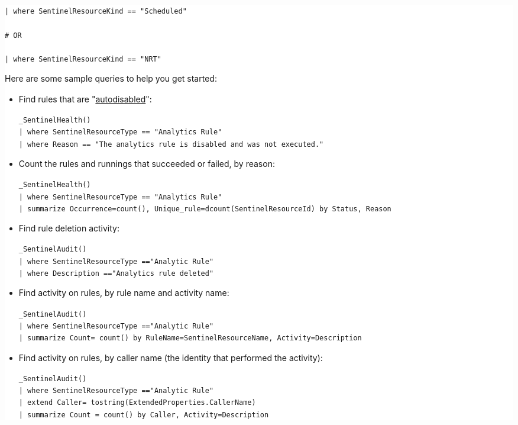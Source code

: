 ```kusto
| where SentinelResourceKind == "Scheduled"

# OR

| where SentinelResourceKind == "NRT"
```

Here are some sample queries to help you get started:

- Find rules that are "[autodisabled](troubleshoot-analytics-rules.md#issue-a-scheduled-rule-failed-to-execute-or-appears-with-auto-disabled-added-to-the-name)":

    ```kusto
    _SentinelHealth()
    | where SentinelResourceType == "Analytics Rule"
    | where Reason == "The analytics rule is disabled and was not executed."
    ``` 

- Count the rules and runnings that succeeded or failed, by reason:

    ```kusto
    _SentinelHealth()
    | where SentinelResourceType == "Analytics Rule"
    | summarize Occurrence=count(), Unique_rule=dcount(SentinelResourceId) by Status, Reason
    ``` 
 
- Find rule deletion activity:

    ```kusto
    _SentinelAudit()
    | where SentinelResourceType =="Analytic Rule"
    | where Description =="Analytics rule deleted"
    ```

- Find activity on rules, by rule name and activity name:

    ```kusto
    _SentinelAudit()
    | where SentinelResourceType =="Analytic Rule"
    | summarize Count= count() by RuleName=SentinelResourceName, Activity=Description
    ```

- Find activity on rules, by caller name (the identity that performed the activity):

    ```kusto
    _SentinelAudit()
    | where SentinelResourceType =="Analytic Rule"
    | extend Caller= tostring(ExtendedProperties.CallerName)
    | summarize Count = count() by Caller, Activity=Description
    ```
